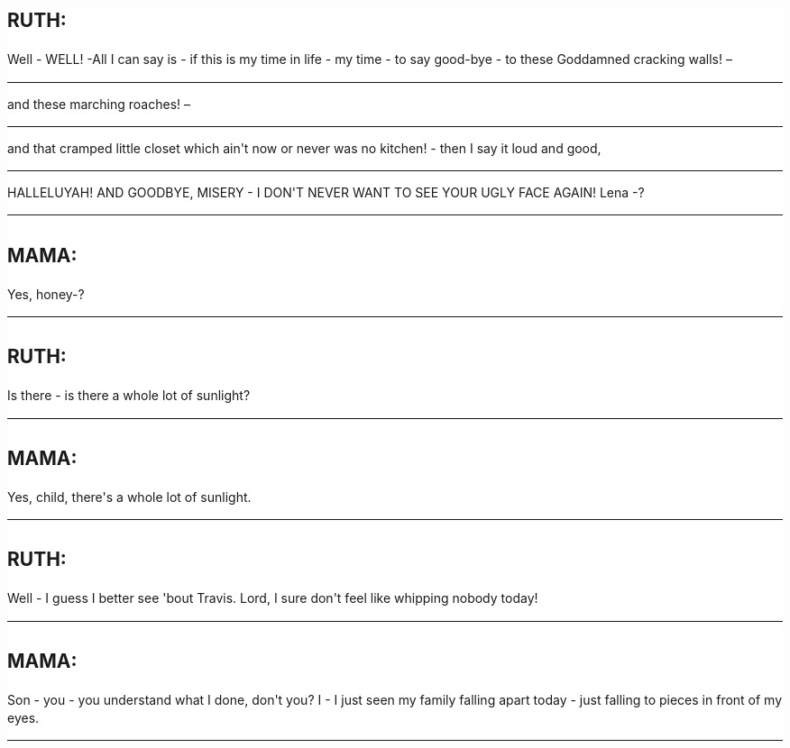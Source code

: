 ## RUTH:
Well - WELL! -All I can say is - if this is my time in life - my time - to say good-bye - to these Goddamned cracking walls! – 

---

and these marching roaches! – 

---


and that cramped little closet which ain't now or never was no kitchen! - then I say it loud and good, 

---

HALLELUYAH! AND GOODBYE, MISERY - I DON'T NEVER WANT TO SEE YOUR UGLY FACE AGAIN!
Lena -?


---

## MAMA:
Yes, honey-?


---

## RUTH:
Is there - is there a whole lot of sunlight?


---

## MAMA:
Yes, child, there's a whole lot of sunlight.


---

## RUTH:
Well - I guess I better see 'bout Travis. 
Lord, I sure don't feel like whipping nobody today!


---

## MAMA:
Son - you - you understand what I done, don't you? I - I just seen my family falling apart today - just falling to pieces in front of my eyes. 

---
